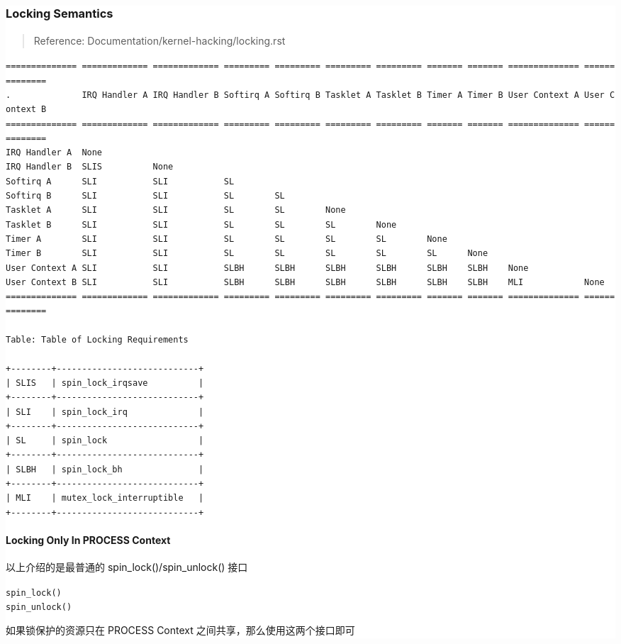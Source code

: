 
### Locking Semantics

> Reference:
> Documentation/kernel-hacking/locking.rst

```
============== ============= ============= ========= ========= ========= ========= ======= ======= ============== ==============
.              IRQ Handler A IRQ Handler B Softirq A Softirq B Tasklet A Tasklet B Timer A Timer B User Context A User Context B
============== ============= ============= ========= ========= ========= ========= ======= ======= ============== ==============
IRQ Handler A  None
IRQ Handler B  SLIS          None
Softirq A      SLI           SLI           SL
Softirq B      SLI           SLI           SL        SL
Tasklet A      SLI           SLI           SL        SL        None
Tasklet B      SLI           SLI           SL        SL        SL        None
Timer A        SLI           SLI           SL        SL        SL        SL        None
Timer B        SLI           SLI           SL        SL        SL        SL        SL      None
User Context A SLI           SLI           SLBH      SLBH      SLBH      SLBH      SLBH    SLBH    None
User Context B SLI           SLI           SLBH      SLBH      SLBH      SLBH      SLBH    SLBH    MLI            None
============== ============= ============= ========= ========= ========= ========= ======= ======= ============== ==============

Table: Table of Locking Requirements

+--------+----------------------------+
| SLIS   | spin_lock_irqsave          |
+--------+----------------------------+
| SLI    | spin_lock_irq              |
+--------+----------------------------+
| SL     | spin_lock                  |
+--------+----------------------------+
| SLBH   | spin_lock_bh               |
+--------+----------------------------+
| MLI    | mutex_lock_interruptible   |
+--------+----------------------------+
```

#### Locking Only In PROCESS Context

以上介绍的是最普通的 spin_lock()/spin_unlock() 接口

```
spin_lock()
spin_unlock()
```

如果锁保护的资源只在 PROCESS Context 之间共享，那么使用这两个接口即可
